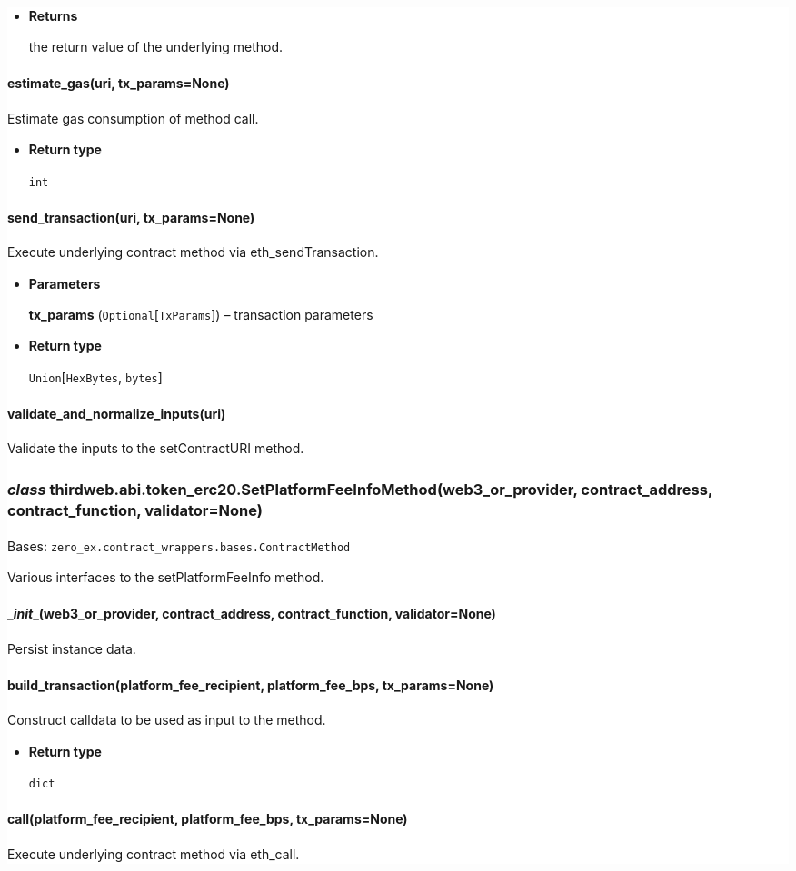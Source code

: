 * **Returns**

    the return value of the underlying method.



#### estimate_gas(uri, tx_params=None)
Estimate gas consumption of method call.


* **Return type**

    `int`



#### send_transaction(uri, tx_params=None)
Execute underlying contract method via eth_sendTransaction.


* **Parameters**

    **tx_params** (`Optional`[`TxParams`]) – transaction parameters



* **Return type**

    `Union`[`HexBytes`, `bytes`]



#### validate_and_normalize_inputs(uri)
Validate the inputs to the setContractURI method.


### _class_ thirdweb.abi.token_erc20.SetPlatformFeeInfoMethod(web3_or_provider, contract_address, contract_function, validator=None)
Bases: `zero_ex.contract_wrappers.bases.ContractMethod`

Various interfaces to the setPlatformFeeInfo method.


#### \__init__(web3_or_provider, contract_address, contract_function, validator=None)
Persist instance data.


#### build_transaction(platform_fee_recipient, platform_fee_bps, tx_params=None)
Construct calldata to be used as input to the method.


* **Return type**

    `dict`



#### call(platform_fee_recipient, platform_fee_bps, tx_params=None)
Execute underlying contract method via eth_call.
